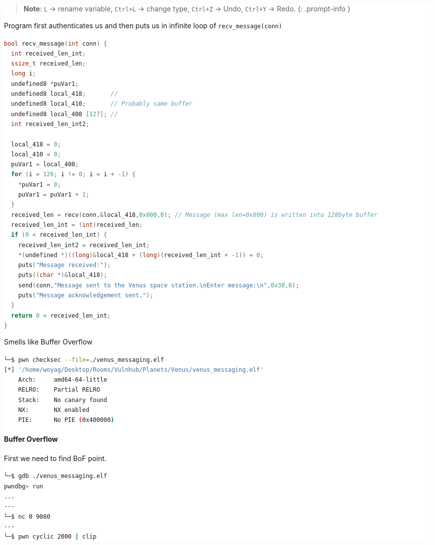 > **Note**: `L` -> rename variable, `Ctrl+L` -> change type, `Ctrl+Z` -> Undo, `Ctrl+Y`  -> Redo.
{: .prompt-info }

Program first authenticates us and then puts us in infinite loop of `recv_message(conn)`

```c
bool recv_message(int conn) {
  int received_len_int;
  ssize_t received_len;
  long i;
  undefined8 *puVar1;
  undefined8 local_418;       //
  undefined8 local_410;       // Probably same buffer 
  undefined8 local_408 [127]; // 
  int received_len_int2;
  
  local_418 = 0;
  local_410 = 0;
  puVar1 = local_408;
  for (i = 126; i != 0; i = i + -1) {
    *puVar1 = 0;
    puVar1 = puVar1 + 1;
  }
  received_len = recv(conn,&local_418,0x800,0); // Message (max len=0x800) is written into 128byte buffer
  received_len_int = (int)received_len;
  if (0 < received_len_int) {
    received_len_int2 = received_len_int;
    *(undefined *)((long)&local_418 + (long)(received_len_int + -1)) = 0;
    puts("Message received:");
    puts((char *)&local_418);
    send(conn,"Message sent to the Venus space station.\nEnter message:\n",0x38,0);
    puts("Message acknowledgement sent.");
  }
  return 0 < received_len_int;
}
```

Smells like Buffer Overflow
```bash
└─$ pwn checksec --file=./venus_messaging.elf
[*] '/home/woyag/Desktop/Rooms/Vulnhub/Planets/Venus/venus_messaging.elf'
    Arch:     amd64-64-little
    RELRO:    Partial RELRO
    Stack:    No canary found
    NX:       NX enabled
    PIE:      No PIE (0x400000)
```

#### Buffer Overflow

First we need to find BoF point.

```bash
└─$ gdb ./venus_messaging.elf
pwndbg> run
...
---
└─$ nc 0 9080
---
└─$ pwn cyclic 2000 | clip
```
